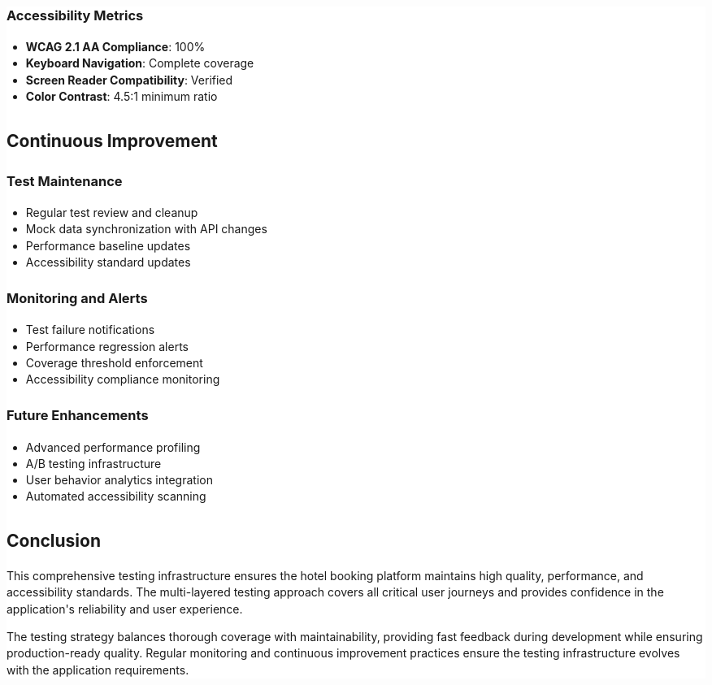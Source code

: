 ### Accessibility Metrics
- **WCAG 2.1 AA Compliance**: 100%
- **Keyboard Navigation**: Complete coverage
- **Screen Reader Compatibility**: Verified
- **Color Contrast**: 4.5:1 minimum ratio

## Continuous Improvement

### Test Maintenance
- Regular test review and cleanup
- Mock data synchronization with API changes
- Performance baseline updates
- Accessibility standard updates

### Monitoring and Alerts
- Test failure notifications
- Performance regression alerts
- Coverage threshold enforcement
- Accessibility compliance monitoring

### Future Enhancements
- Advanced performance profiling
- A/B testing infrastructure
- User behavior analytics integration
- Automated accessibility scanning

## Conclusion

This comprehensive testing infrastructure ensures the hotel booking platform maintains high quality, performance, and accessibility standards. The multi-layered testing approach covers all critical user journeys and provides confidence in the application's reliability and user experience.

The testing strategy balances thorough coverage with maintainability, providing fast feedback during development while ensuring production-ready quality. Regular monitoring and continuous improvement practices ensure the testing infrastructure evolves with the application requirements.